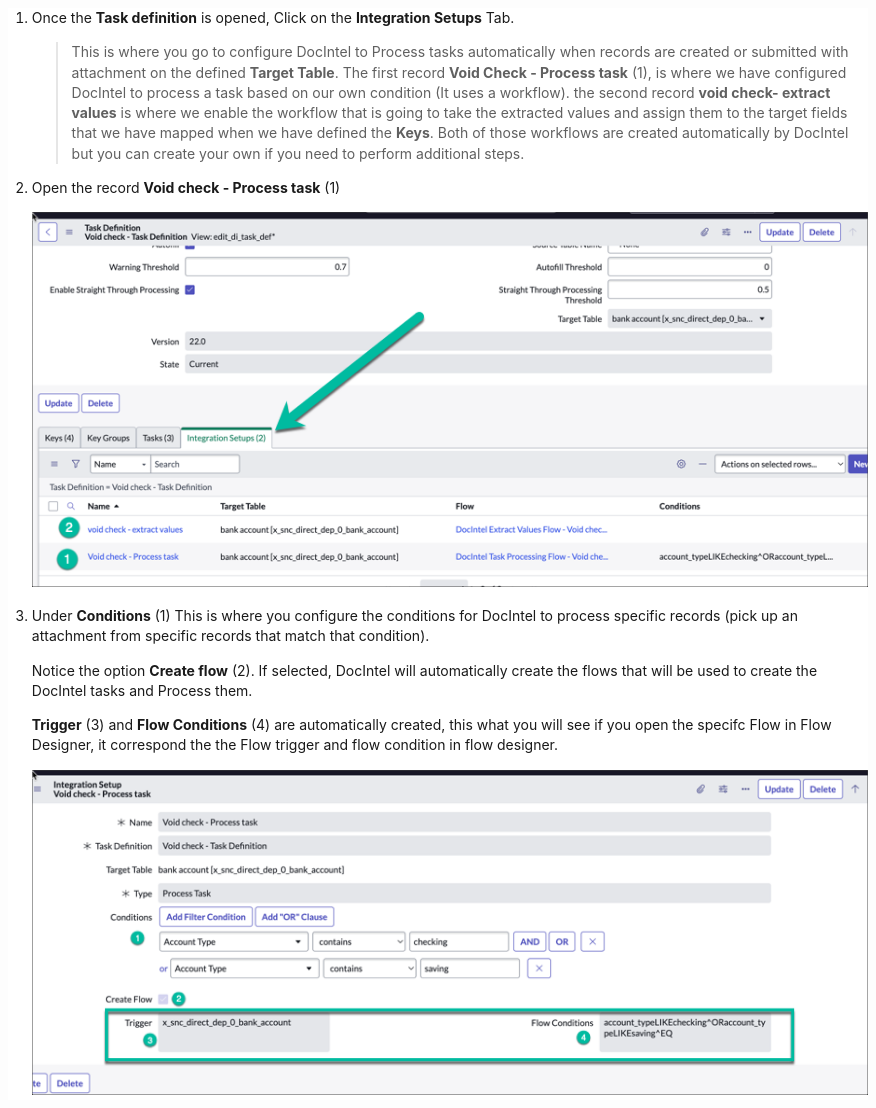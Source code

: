 1. Once the **Task definition** is opened, Click on the **Integration Setups** Tab.  
    > This is where you go to configure DocIntel to Process tasks automatically when records are created or submitted with attachment on the defined **Target Table**.
    The first record **Void Check - Process task** (1), is where we have configured DocIntel to process a task based on our own condition (It uses a workflow). the second record **void check- extract values** is where we enable the workflow that is going to take the extracted values and assign them to the target fields that we have mapped when we have defined the **Keys**. Both of those workflows are created automatically by DocIntel but you can create your own if you need to perform additional steps.

1. Open the record **Void check - Process task** (1) 

    ![Relative](images/2022-09-09_12-58-50.png)

1. Under  **Conditions** (1) This is where you configure the conditions for DocIntel to process specific records (pick up an attachment from specific records that match that condition). 

    Notice the option **Create flow** (2). If selected, DocIntel will automatically create the flows that will be used to create the DocIntel tasks and Process them.

    **Trigger** (3) and **Flow Conditions** (4) are automatically created, this what you will see if you open the specifc Flow in Flow Designer, it correspond the the Flow trigger and flow condition in flow designer. 

    ![Relative](images/2022-09-09_13-07-55.png)
